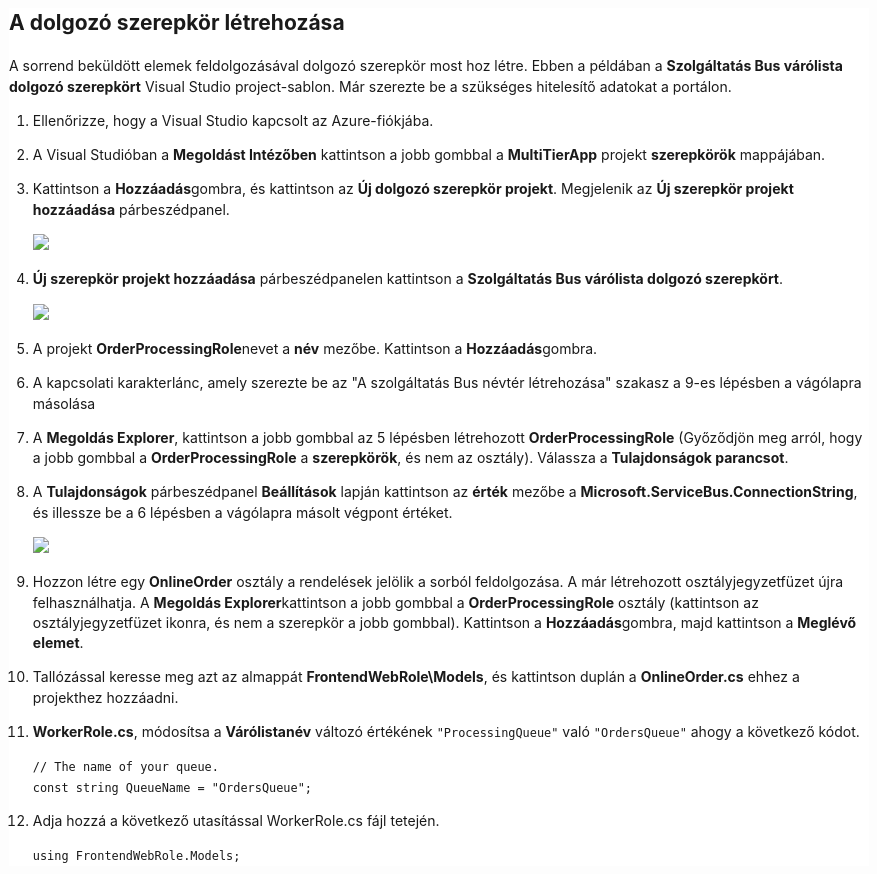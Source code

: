 ## <a name="create-the-worker-role"></a>A dolgozó szerepkör létrehozása

A sorrend beküldött elemek feldolgozásával dolgozó szerepkör most hoz létre. Ebben a példában a **Szolgáltatás Bus várólista dolgozó szerepkört** Visual Studio project-sablon. Már szerezte be a szükséges hitelesítő adatokat a portálon.

1. Ellenőrizze, hogy a Visual Studio kapcsolt az Azure-fiókjába.

2.  A Visual Studióban a **Megoldást Intézőben** kattintson a jobb gombbal a **MultiTierApp** projekt **szerepkörök** mappájában.

3.  Kattintson a **Hozzáadás**gombra, és kattintson az **Új dolgozó szerepkör projekt**. Megjelenik az **Új szerepkör projekt hozzáadása** párbeszédpanel.

    ![][26]

4.  **Új szerepkör projekt hozzáadása** párbeszédpanelen kattintson a **Szolgáltatás Bus várólista dolgozó szerepkört**.

    ![][23]

5.  A projekt **OrderProcessingRole**nevet a **név** mezőbe. Kattintson a **Hozzáadás**gombra.

6.  A kapcsolati karakterlánc, amely szerezte be az "A szolgáltatás Bus névtér létrehozása" szakasz a 9-es lépésben a vágólapra másolása

7.  A **Megoldás Explorer**, kattintson a jobb gombbal az 5 lépésben létrehozott **OrderProcessingRole** (Győződjön meg arról, hogy a jobb gombbal a **OrderProcessingRole** a **szerepkörök**, és nem az osztály). Válassza a **Tulajdonságok parancsot**.

8.  A **Tulajdonságok** párbeszédpanel **Beállítások** lapján kattintson az **érték** mezőbe a **Microsoft.ServiceBus.ConnectionString**, és illessze be a 6 lépésben a vágólapra másolt végpont értéket.

    ![][25]

9.  Hozzon létre egy **OnlineOrder** osztály a rendelések jelölik a sorból feldolgozása. A már létrehozott osztályjegyzetfüzet újra felhasználhatja. A **Megoldás Explorer**kattintson a jobb gombbal a **OrderProcessingRole** osztály (kattintson az osztályjegyzetfüzet ikonra, és nem a szerepkör a jobb gombbal). Kattintson a **Hozzáadás**gombra, majd kattintson a **Meglévő elemet**.

10. Tallózással keresse meg azt az almappát **FrontendWebRole\Models**, és kattintson duplán a **OnlineOrder.cs** ehhez a projekthez hozzáadni.

11. **WorkerRole.cs**, módosítsa a **Várólistanév** változó értékének `"ProcessingQueue"` való `"OrdersQueue"` ahogy a következő kódot.

    ```
    // The name of your queue.
    const string QueueName = "OrdersQueue";
    ```

12. Adja hozzá a következő utasítással WorkerRole.cs fájl tetején.

    ```
    using FrontendWebRole.Models;
    ```


  [0]: ./media/service-bus-dotnet-multi-tier-app-using-service-bus-queues/getting-started-multi-tier-01.png
  [1]: ./media/service-bus-dotnet-multi-tier-app-using-service-bus-queues/getting-started-multi-tier-100.png
  [2]: ./media/service-bus-dotnet-multi-tier-app-using-service-bus-queues/getting-started-multi-tier-101.png
  [Eszközök és SDK]: http://go.microsoft.com/fwlink/?LinkId=271920
  [GetSetting]: https://msdn.microsoft.com/library/azure/microsoft.windowsazure.cloudconfigurationmanager.getsetting.aspx
  [Microsoft.WindowsAzure.Configuration.CloudConfigurationManager]: https://msdn.microsoft.com/library/azure/microsoft.windowsazure.cloudconfigurationmanager.aspx
  [NamespaceMananger]: https://msdn.microsoft.com/library/azure/microsoft.servicebus.namespacemanager.aspx
  [QueueClient]: https://msdn.microsoft.com/library/azure/microsoft.servicebus.messaging.queueclient.aspx
  [TopicClient]: https://msdn.microsoft.com/library/azure/microsoft.servicebus.messaging.topicclient.aspx
  [EventHubClient]: https://msdn.microsoft.com/library/azure/microsoft.servicebus.messaging.eventhubclient.aspx
  [9]: ./media/service-bus-dotnet-multi-tier-app-using-service-bus-queues/getting-started-multi-tier-10.png
  [10]: ./media/service-bus-dotnet-multi-tier-app-using-service-bus-queues/getting-started-multi-tier-11.png
  [11]: ./media/service-bus-dotnet-multi-tier-app-using-service-bus-queues/getting-started-multi-tier-02.png
  [12]: ./media/service-bus-dotnet-multi-tier-app-using-service-bus-queues/getting-started-multi-tier-12.png
  [13]: ./media/service-bus-dotnet-multi-tier-app-using-service-bus-queues/getting-started-multi-tier-13.png
  [14]: ./media/service-bus-dotnet-multi-tier-app-using-service-bus-queues/getting-started-multi-tier-33.png
  [15]: ./media/service-bus-dotnet-multi-tier-app-using-service-bus-queues/getting-started-multi-tier-34.png
  [16]: ./media/service-bus-dotnet-multi-tier-app-using-service-bus-queues/getting-started-multi-tier-14.png
  [17]: ./media/service-bus-dotnet-multi-tier-app-using-service-bus-queues/getting-started-multi-tier-36.png
  [18]: ./media/service-bus-dotnet-multi-tier-app-using-service-bus-queues/getting-started-multi-tier-37.png
  [19]: ./media/service-bus-dotnet-multi-tier-app-using-service-bus-queues/getting-started-multi-tier-38.png
  [20]: ./media/service-bus-dotnet-multi-tier-app-using-service-bus-queues/getting-started-multi-tier-39.png
  [23]: ./media/service-bus-dotnet-multi-tier-app-using-service-bus-queues/SBWorkerRole1.png
  [25]: ./media/service-bus-dotnet-multi-tier-app-using-service-bus-queues/SBWorkerRoleProperties.png
  [26]: ./media/service-bus-dotnet-multi-tier-app-using-service-bus-queues/SBNewWorkerRole.png
  [28]: ./media/service-bus-dotnet-multi-tier-app-using-service-bus-queues/getting-started-multi-tier-40.png
  [sbmsdn]: http://msdn.microsoft.com/library/azure/ee732537.aspx  
  [sbwacom]: /documentation/services/service-bus/  
  [sbwacomqhowto]: service-bus-dotnet-get-started-with-queues.md  
  [mutitierstorage]: https://code.msdn.microsoft.com/Windows-Azure-Multi-Tier-eadceb36